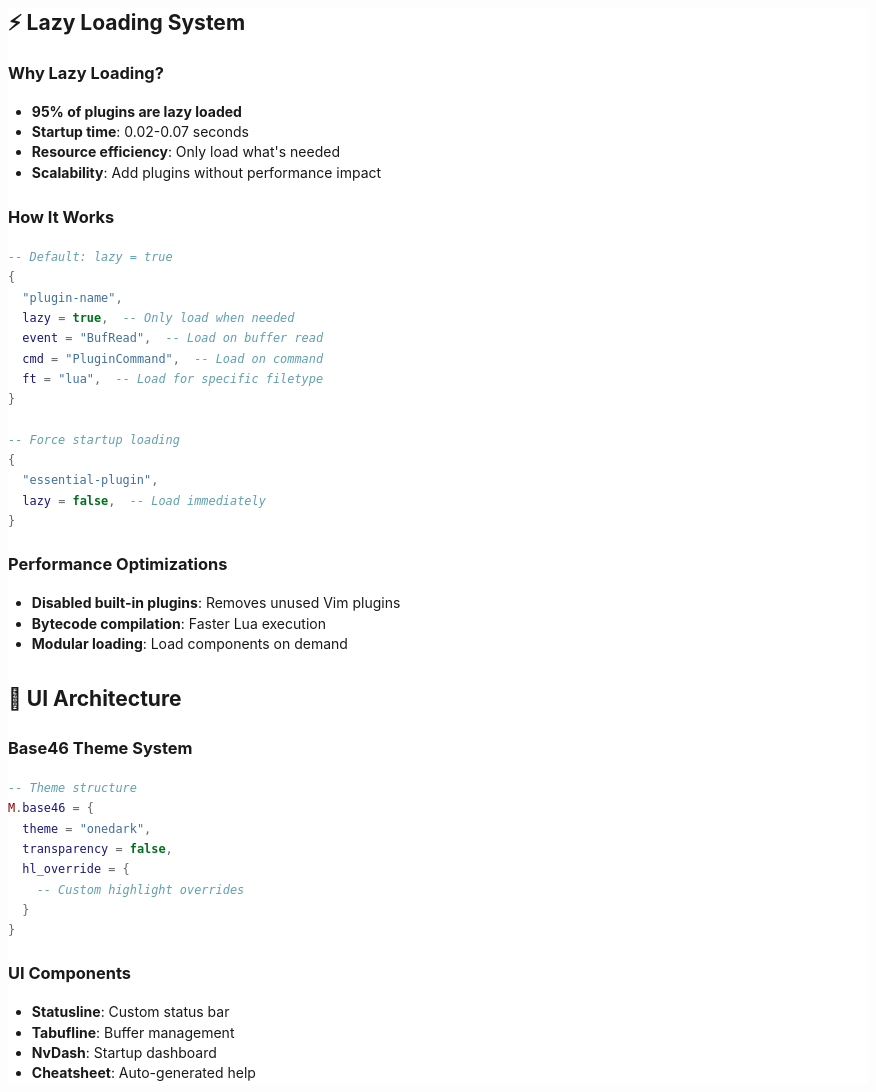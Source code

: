 ## ⚡ Lazy Loading System

### Why Lazy Loading?
- **95% of plugins are lazy loaded**
- **Startup time**: 0.02-0.07 seconds
- **Resource efficiency**: Only load what's needed
- **Scalability**: Add plugins without performance impact

### How It Works
```lua
-- Default: lazy = true
{
  "plugin-name",
  lazy = true,  -- Only load when needed
  event = "BufRead",  -- Load on buffer read
  cmd = "PluginCommand",  -- Load on command
  ft = "lua",  -- Load for specific filetype
}

-- Force startup loading
{
  "essential-plugin",
  lazy = false,  -- Load immediately
}
```

### Performance Optimizations
- **Disabled built-in plugins**: Removes unused Vim plugins
- **Bytecode compilation**: Faster Lua execution
- **Modular loading**: Load components on demand

## 🎨 UI Architecture

### Base46 Theme System
```lua
-- Theme structure
M.base46 = {
  theme = "onedark",
  transparency = false,
  hl_override = {
    -- Custom highlight overrides
  }
}
```

### UI Components
- **Statusline**: Custom status bar
- **Tabufline**: Buffer management
- **NvDash**: Startup dashboard
- **Cheatsheet**: Auto-generated help
